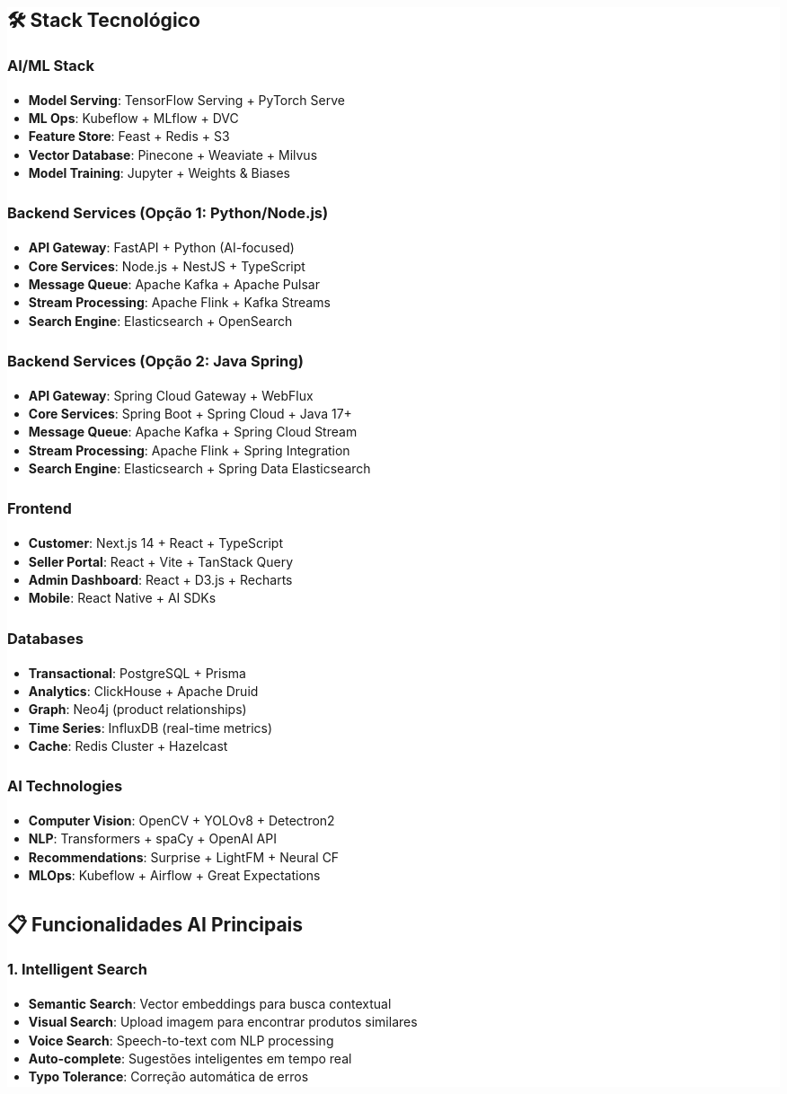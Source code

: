 ## 🛠️ **Stack Tecnológico**

### **AI/ML Stack**
- **Model Serving**: TensorFlow Serving + PyTorch Serve
- **ML Ops**: Kubeflow + MLflow + DVC
- **Feature Store**: Feast + Redis + S3
- **Vector Database**: Pinecone + Weaviate + Milvus
- **Model Training**: Jupyter + Weights & Biases

### **Backend Services (Opção 1: Python/Node.js)**
- **API Gateway**: FastAPI + Python (AI-focused)
- **Core Services**: Node.js + NestJS + TypeScript
- **Message Queue**: Apache Kafka + Apache Pulsar
- **Stream Processing**: Apache Flink + Kafka Streams
- **Search Engine**: Elasticsearch + OpenSearch

### **Backend Services (Opção 2: Java Spring)**
- **API Gateway**: Spring Cloud Gateway + WebFlux
- **Core Services**: Spring Boot + Spring Cloud + Java 17+
- **Message Queue**: Apache Kafka + Spring Cloud Stream
- **Stream Processing**: Apache Flink + Spring Integration
- **Search Engine**: Elasticsearch + Spring Data Elasticsearch

### **Frontend**
- **Customer**: Next.js 14 + React + TypeScript
- **Seller Portal**: React + Vite + TanStack Query
- **Admin Dashboard**: React + D3.js + Recharts
- **Mobile**: React Native + AI SDKs

### **Databases**
- **Transactional**: PostgreSQL + Prisma
- **Analytics**: ClickHouse + Apache Druid
- **Graph**: Neo4j (product relationships)
- **Time Series**: InfluxDB (real-time metrics)
- **Cache**: Redis Cluster + Hazelcast

### **AI Technologies**
- **Computer Vision**: OpenCV + YOLOv8 + Detectron2
- **NLP**: Transformers + spaCy + OpenAI API
- **Recommendations**: Surprise + LightFM + Neural CF
- **MLOps**: Kubeflow + Airflow + Great Expectations

## 📋 **Funcionalidades AI Principais**

### **1. Intelligent Search**
- **Semantic Search**: Vector embeddings para busca contextual
- **Visual Search**: Upload imagem para encontrar produtos similares
- **Voice Search**: Speech-to-text com NLP processing
- **Auto-complete**: Sugestões inteligentes em tempo real
- **Typo Tolerance**: Correção automática de erros
